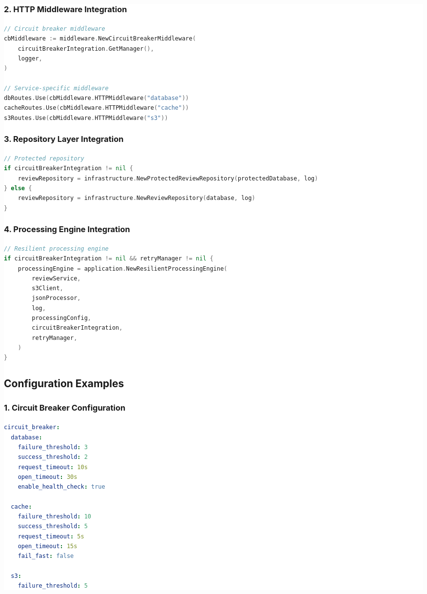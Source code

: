 ### 2. **HTTP Middleware Integration**

```go
// Circuit breaker middleware
cbMiddleware := middleware.NewCircuitBreakerMiddleware(
    circuitBreakerIntegration.GetManager(),
    logger,
)

// Service-specific middleware
dbRoutes.Use(cbMiddleware.HTTPMiddleware("database"))
cacheRoutes.Use(cbMiddleware.HTTPMiddleware("cache"))
s3Routes.Use(cbMiddleware.HTTPMiddleware("s3"))
```

### 3. **Repository Layer Integration**

```go
// Protected repository
if circuitBreakerIntegration != nil {
    reviewRepository = infrastructure.NewProtectedReviewRepository(protectedDatabase, log)
} else {
    reviewRepository = infrastructure.NewReviewRepository(database, log)
}
```

### 4. **Processing Engine Integration**

```go
// Resilient processing engine
if circuitBreakerIntegration != nil && retryManager != nil {
    processingEngine = application.NewResilientProcessingEngine(
        reviewService,
        s3Client,
        jsonProcessor,
        log,
        processingConfig,
        circuitBreakerIntegration,
        retryManager,
    )
}
```

## Configuration Examples

### 1. **Circuit Breaker Configuration**

```yaml
circuit_breaker:
  database:
    failure_threshold: 3
    success_threshold: 2
    request_timeout: 10s
    open_timeout: 30s
    enable_health_check: true
    
  cache:
    failure_threshold: 10
    success_threshold: 5
    request_timeout: 5s
    open_timeout: 15s
    fail_fast: false
    
  s3:
    failure_threshold: 5
```